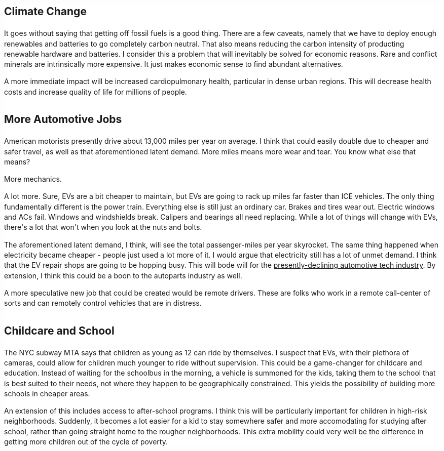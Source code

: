 ## Climate Change

It goes without saying that getting off fossil fuels is a good thing. There are a few caveats, namely that we have to deploy enough renewables and batteries to go completely carbon neutral. That also means reducing the carbon intensity of producting renewable hardware and batteries. 
I consider this a problem that will inevitably be solved for economic reasons. Rare and conflict minerals are intrinsically more expensive. It just makes economic sense to find abundant alternatives. 

A more immediate impact will be increased cardiopulmonary health, particular in dense urban regions. This will decrease health costs and increase quality of life for millions of people. 

## More Automotive Jobs

American motorists presently drive about 13,000 miles per year on average. I think that could easily double due to cheaper and safer travel, as well as that aforementioned latent demand. More miles means more wear and tear. You know what else that means?

More mechanics. 

A lot more. Sure, EVs are a bit cheaper to maintain, but EVs are going to rack up miles far faster than ICE vehicles. The only thing fundamentally different is the power train. Everything else is still just an ordinary car. 
Brakes and tires wear out. Electric windows and ACs fail. Windows and windshields break. Calipers and bearings all need replacing. While a lot of things will change with EVs, there's a lot that won't when you look at the nuts and bolts.

The aforementioned latent demand, I think, will see the total passenger-miles per year skyrocket. The same thing happened when electricity became cheaper - people just used a lot more of it. I would argue that electricity still has a lot of unmet demand. 
I think that the EV repair shops are going to be hopping busy. This will bode will for the [presently-declining automotive tech industry](https://www.cnbc.com/2017/05/22/goldman-sachs-analysis-of-autonomous-vehicle-job-loss.html). 
By extension, I think this could be a boon to the autoparts industry as well.

A more speculative new job that could be created would be remote drivers. These are folks who work in a remote call-center of sorts and can remotely control vehicles that are in distress.

## Childcare and School

The NYC subway MTA says that children as young as 12 can ride by themselves. I suspect that EVs, with their plethora of cameras, could allow for children much younger to ride without supervision. This could be a game-changer for childcare and education.
Instead of waiting for the schoolbus in the morning, a vehicle is summoned for the kids, taking them to the school that is best suited to their needs, not where they happen to be geographically constrained. This yields the possibility of building more schools in cheaper areas. 

An extension of this includes access to after-school programs. I think this will be particularly important for children in high-risk neighborhoods. Suddenly, it becomes a lot easier for a kid to stay somewhere safer and more accomodating for studying after school, rather than going straight home to the rougher neighborhoods.
This extra mobility could very well be the difference in getting more children out of the cycle of poverty. 

